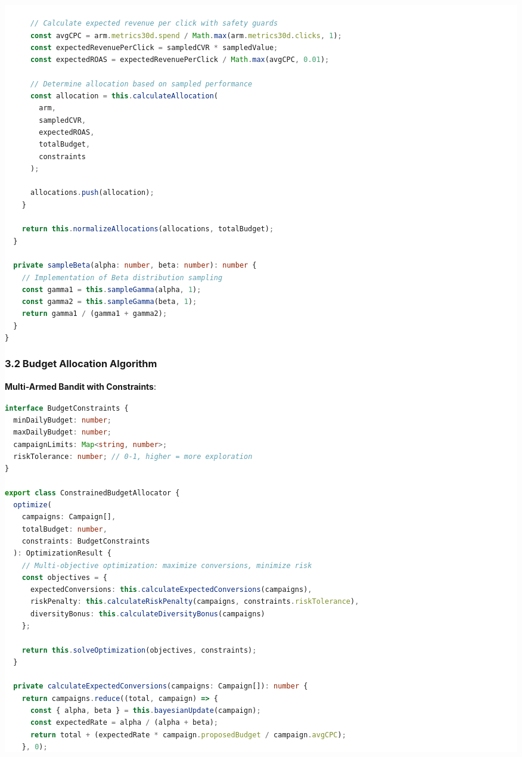 ```typescript

      // Calculate expected revenue per click with safety guards
      const avgCPC = arm.metrics30d.spend / Math.max(arm.metrics30d.clicks, 1);
      const expectedRevenuePerClick = sampledCVR * sampledValue;
      const expectedROAS = expectedRevenuePerClick / Math.max(avgCPC, 0.01);

      // Determine allocation based on sampled performance
      const allocation = this.calculateAllocation(
        arm,
        sampledCVR,
        expectedROAS,
        totalBudget,
        constraints
      );

      allocations.push(allocation);
    }

    return this.normalizeAllocations(allocations, totalBudget);
  }

  private sampleBeta(alpha: number, beta: number): number {
    // Implementation of Beta distribution sampling
    const gamma1 = this.sampleGamma(alpha, 1);
    const gamma2 = this.sampleGamma(beta, 1);
    return gamma1 / (gamma1 + gamma2);
  }
}
```

### 3.2 Budget Allocation Algorithm

**Multi-Armed Bandit with Constraints**:
```typescript
interface BudgetConstraints {
  minDailyBudget: number;
  maxDailyBudget: number;
  campaignLimits: Map<string, number>;
  riskTolerance: number; // 0-1, higher = more exploration
}

export class ConstrainedBudgetAllocator {
  optimize(
    campaigns: Campaign[],
    totalBudget: number,
    constraints: BudgetConstraints
  ): OptimizationResult {
    // Multi-objective optimization: maximize conversions, minimize risk
    const objectives = {
      expectedConversions: this.calculateExpectedConversions(campaigns),
      riskPenalty: this.calculateRiskPenalty(campaigns, constraints.riskTolerance),
      diversityBonus: this.calculateDiversityBonus(campaigns)
    };

    return this.solveOptimization(objectives, constraints);
  }

  private calculateExpectedConversions(campaigns: Campaign[]): number {
    return campaigns.reduce((total, campaign) => {
      const { alpha, beta } = this.bayesianUpdate(campaign);
      const expectedRate = alpha / (alpha + beta);
      return total + (expectedRate * campaign.proposedBudget / campaign.avgCPC);
    }, 0);
```